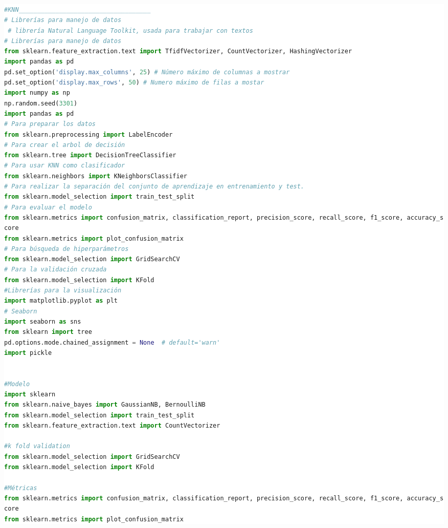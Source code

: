 ```python
#KNN____________________________________
# Librerías para manejo de datos
 # librería Natural Language Toolkit, usada para trabajar con textos 
# Librerías para manejo de datos
from sklearn.feature_extraction.text import TfidfVectorizer, CountVectorizer, HashingVectorizer
import pandas as pd
pd.set_option('display.max_columns', 25) # Número máximo de columnas a mostrar
pd.set_option('display.max_rows', 50) # Numero máximo de filas a mostar
import numpy as np
np.random.seed(3301)
import pandas as pd
# Para preparar los datos
from sklearn.preprocessing import LabelEncoder
# Para crear el arbol de decisión 
from sklearn.tree import DecisionTreeClassifier 
# Para usar KNN como clasificador
from sklearn.neighbors import KNeighborsClassifier
# Para realizar la separación del conjunto de aprendizaje en entrenamiento y test.
from sklearn.model_selection import train_test_split
# Para evaluar el modelo
from sklearn.metrics import confusion_matrix, classification_report, precision_score, recall_score, f1_score, accuracy_score
from sklearn.metrics import plot_confusion_matrix
# Para búsqueda de hiperparámetros
from sklearn.model_selection import GridSearchCV
# Para la validación cruzada
from sklearn.model_selection import KFold 
#Librerías para la visualización
import matplotlib.pyplot as plt
# Seaborn
import seaborn as sns 
from sklearn import tree
pd.options.mode.chained_assignment = None  # default='warn'
import pickle


#Modelo
import sklearn
from sklearn.naive_bayes import GaussianNB, BernoulliNB
from sklearn.model_selection import train_test_split
from sklearn.feature_extraction.text import CountVectorizer

#k fold validation
from sklearn.model_selection import GridSearchCV
from sklearn.model_selection import KFold 

#Métricas
from sklearn.metrics import confusion_matrix, classification_report, precision_score, recall_score, f1_score, accuracy_score
from sklearn.metrics import plot_confusion_matrix
```
